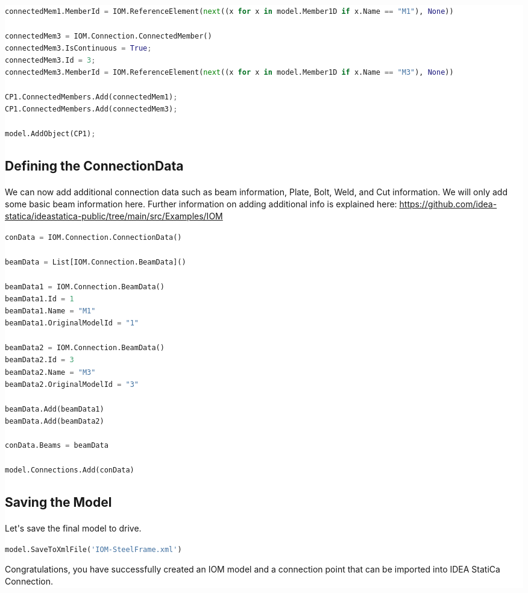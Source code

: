 ```python
connectedMem1.MemberId = IOM.ReferenceElement(next((x for x in model.Member1D if x.Name == "M1"), None))

connectedMem3 = IOM.Connection.ConnectedMember()
connectedMem3.IsContinuous = True;
connectedMem3.Id = 3;
connectedMem3.MemberId = IOM.ReferenceElement(next((x for x in model.Member1D if x.Name == "M3"), None))

CP1.ConnectedMembers.Add(connectedMem1);
CP1.ConnectedMembers.Add(connectedMem3);

model.AddObject(CP1);
```

## Defining the ConnectionData
We can now add additional connection data such as beam information, Plate, Bolt, Weld, and Cut information. We will only add some basic beam information here. Further information on adding additional info is explained here: https://github.com/idea-statica/ideastatica-public/tree/main/src/Examples/IOM 

```python
conData = IOM.Connection.ConnectionData()

beamData = List[IOM.Connection.BeamData]()

beamData1 = IOM.Connection.BeamData()
beamData1.Id = 1
beamData1.Name = "M1"
beamData1.OriginalModelId = "1"

beamData2 = IOM.Connection.BeamData()
beamData2.Id = 3
beamData2.Name = "M3"
beamData2.OriginalModelId = "3"

beamData.Add(beamData1)
beamData.Add(beamData2)

conData.Beams = beamData

model.Connections.Add(conData)

```
## Saving the Model

Let's save the final model to drive.

```python
model.SaveToXmlFile('IOM-SteelFrame.xml')
```
Congratulations, you have successfully created an IOM model and a connection point that can be imported into IDEA StatiCa Connection.
